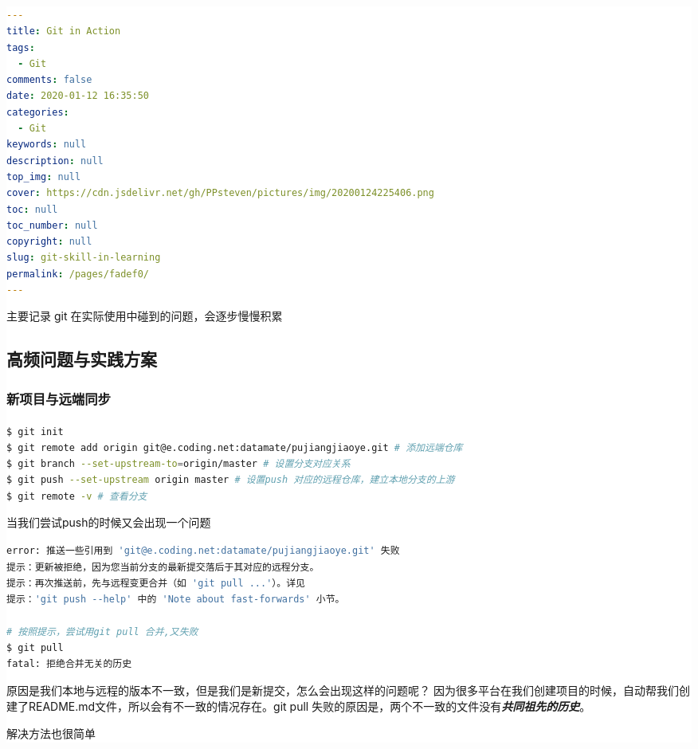 ```yaml
---
title: Git in Action
tags: 
  - Git
comments: false
date: 2020-01-12 16:35:50
categories: 
  - Git
keywords: null
description: null
top_img: null
cover: https://cdn.jsdelivr.net/gh/PPsteven/pictures/img/20200124225406.png
toc: null
toc_number: null
copyright: null
slug: git-skill-in-learning
permalink: /pages/fadef0/
---
```


主要记录 git 在实际使用中碰到的问题，会逐步慢慢积累

## 高频问题与实践方案

### 新项目与远端同步

```bash
$ git init
$ git remote add origin git@e.coding.net:datamate/pujiangjiaoye.git # 添加远端仓库
$ git branch --set-upstream-to=origin/master # 设置分支对应关系
$ git push --set-upstream origin master # 设置push 对应的远程仓库，建立本地分支的上游
$ git remote -v # 查看分支
```

当我们尝试push的时候又会出现一个问题



```bash
error: 推送一些引用到 'git@e.coding.net:datamate/pujiangjiaoye.git' 失败
提示：更新被拒绝，因为您当前分支的最新提交落后于其对应的远程分支。
提示：再次推送前，先与远程变更合并（如 'git pull ...'）。详见
提示：'git push --help' 中的 'Note about fast-forwards' 小节。

# 按照提示，尝试用git pull 合并,又失败
$ git pull
fatal: 拒绝合并无关的历史
```

原因是我们本地与远程的版本不一致，但是我们是新提交，怎么会出现这样的问题呢？
因为很多平台在我们创建项目的时候，自动帮我们创建了README.md文件，所以会有不一致的情况存在。git pull 失败的原因是，两个不一致的文件没有***共同祖先的历史***。

解决方法也很简单
